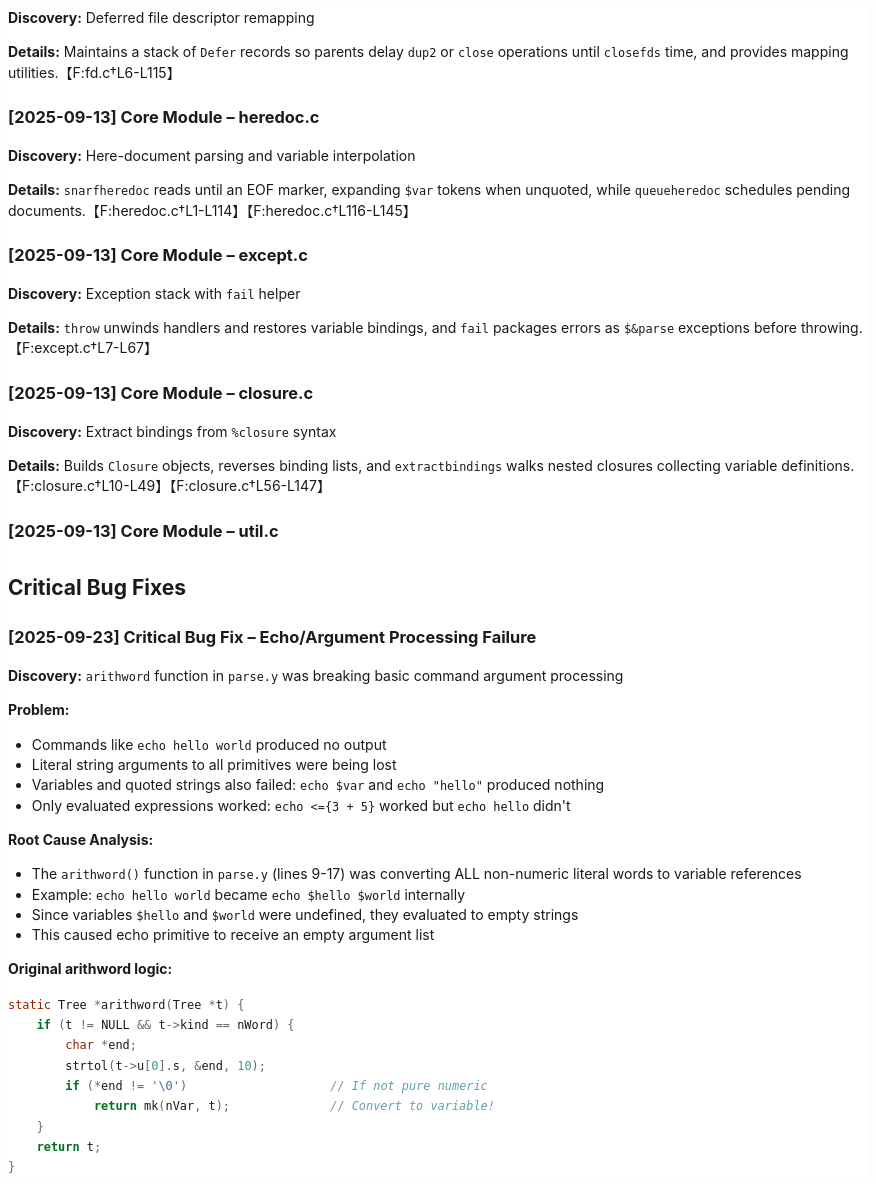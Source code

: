 **Discovery:** Deferred file descriptor remapping

**Details:** Maintains a stack of `Defer` records so parents delay `dup2` or `close` operations until `closefds` time, and provides mapping utilities.【F:fd.c†L6-L115】

### [2025-09-13] Core Module – heredoc.c

**Discovery:** Here-document parsing and variable interpolation

**Details:** `snarfheredoc` reads until an EOF marker, expanding `$var` tokens when unquoted, while `queueheredoc` schedules pending documents.【F:heredoc.c†L1-L114】【F:heredoc.c†L116-L145】

### [2025-09-13] Core Module – except.c

**Discovery:** Exception stack with `fail` helper

**Details:** `throw` unwinds handlers and restores variable bindings, and `fail` packages errors as `$&parse` exceptions before throwing.【F:except.c†L7-L67】

### [2025-09-13] Core Module – closure.c

**Discovery:** Extract bindings from `%closure` syntax

**Details:** Builds `Closure` objects, reverses binding lists, and `extractbindings` walks nested closures collecting variable definitions.【F:closure.c†L10-L49】【F:closure.c†L56-L147】

### [2025-09-13] Core Module – util.c

## Critical Bug Fixes

### [2025-09-23] Critical Bug Fix – Echo/Argument Processing Failure

**Discovery:** `arithword` function in `parse.y` was breaking basic command argument processing

**Problem:** 
- Commands like `echo hello world` produced no output
- Literal string arguments to all primitives were being lost
- Variables and quoted strings also failed: `echo $var` and `echo "hello"` produced nothing
- Only evaluated expressions worked: `echo <={3 + 5}` worked but `echo hello` didn't

**Root Cause Analysis:**
- The `arithword()` function in `parse.y` (lines 9-17) was converting ALL non-numeric literal words to variable references
- Example: `echo hello world` became `echo $hello $world` internally
- Since variables `$hello` and `$world` were undefined, they evaluated to empty strings
- This caused echo primitive to receive an empty argument list

**Original arithword logic:**
```c
static Tree *arithword(Tree *t) {
    if (t != NULL && t->kind == nWord) {
        char *end;
        strtol(t->u[0].s, &end, 10);
        if (*end != '\0')                    // If not pure numeric
            return mk(nVar, t);              // Convert to variable!
    }
    return t;
}
```
